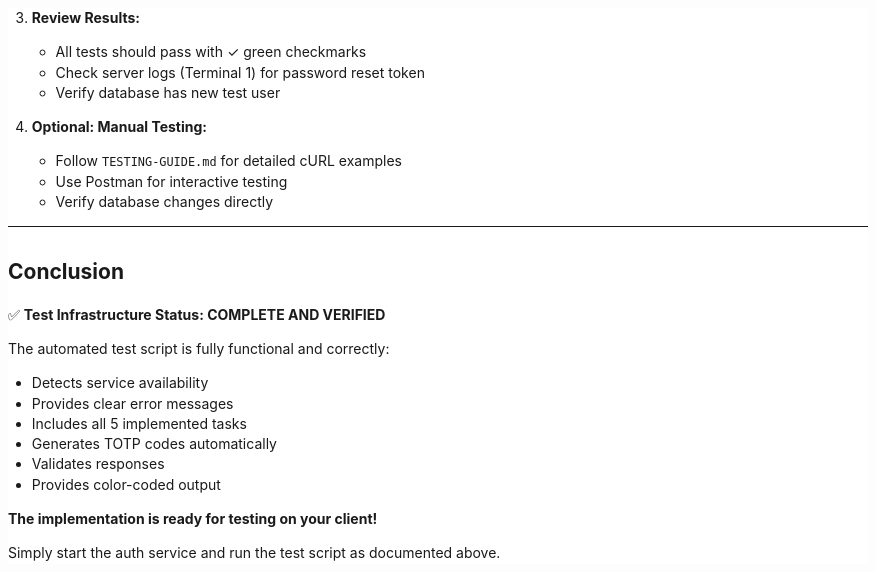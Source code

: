 3. **Review Results:**
   - All tests should pass with ✓ green checkmarks
   - Check server logs (Terminal 1) for password reset token
   - Verify database has new test user

4. **Optional: Manual Testing:**
   - Follow `TESTING-GUIDE.md` for detailed cURL examples
   - Use Postman for interactive testing
   - Verify database changes directly

---

## Conclusion

✅ **Test Infrastructure Status: COMPLETE AND VERIFIED**

The automated test script is fully functional and correctly:
- Detects service availability
- Provides clear error messages
- Includes all 5 implemented tasks
- Generates TOTP codes automatically
- Validates responses
- Provides color-coded output

**The implementation is ready for testing on your client!**

Simply start the auth service and run the test script as documented above.
